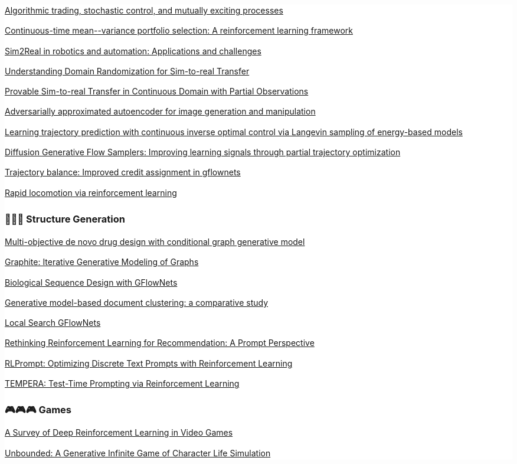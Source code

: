 [Algorithmic trading, stochastic control, and mutually exciting processes](https://oxford-man.ox.ac.uk/wp-content/uploads/2020/05/Algorithmic-Trading-Stochastic-Control-and-Mutually-Exciting-Processes.pdf)

[Continuous-time mean--variance portfolio selection: A reinforcement learning framework](https://arxiv.org/abs/1904.11392)

[Sim2Real in robotics and automation: Applications and challenges](https://ieeexplore.ieee.org/document/9398246)

[Understanding Domain Randomization for Sim-to-real Transfer](https://arxiv.org/abs/2110.03239)

[Provable Sim-to-real Transfer in Continuous Domain with Partial Observations](https://arxiv.org/abs/2210.15598)

[Adversarially approximated autoencoder for image generation and manipulation](https://arxiv.org/abs/1902.05581)

[Learning trajectory prediction with continuous inverse optimal control via Langevin sampling of energy-based models](https://www.researchgate.net/profile/Tianyang-Zhao-2/publication/332368600_Learning_Trajectory_Prediction_with_Continuous_Inverse_Optimal_Control_via_Langevin_Sampling_of_Energy-Based_Models/links/5ce511eb92851c4eabb502c9/Learning-Trajectory-Prediction-with-Continuous-Inverse-Optimal-Control-via-Langevin-Sampling-of-Energy-Based-Models.pdf)

[Diffusion Generative Flow Samplers: Improving learning signals through partial trajectory optimization](https://arxiv.org/abs/2310.02679)

[Trajectory balance: Improved credit assignment in gflownets](https://arxiv.org/abs/2201.13259)

[Rapid locomotion via reinforcement learning](https://arxiv.org/abs/2205.02824)

<h3 id="5.2">🧬🧬🧬 Structure Generation</h3>
<p id="5.2"></p>

[Multi-objective de novo drug design with conditional graph generative model](https://arxiv.org/abs/1801.07299)

[Graphite: Iterative Generative Modeling of Graphs](https://arxiv.org/abs/1803.10459)

[Biological Sequence Design with GFlowNets](https://arxiv.org/abs/2203.04115)

[Generative model-based document clustering: a comparative study](https://citeseerx.ist.psu.edu/document?repid=rep1&type=pdf&doi=00fdd309a5266692dd497c6b9e8bff75d1447900)

[Local Search GFlowNets](https://arxiv.org/abs/2310.02710)

[Rethinking Reinforcement Learning for Recommendation: A Prompt Perspective](https://arxiv.org/abs/2206.07353)

[RLPrompt: Optimizing Discrete Text Prompts with Reinforcement Learning](https://arxiv.org/abs/2205.12548)

[TEMPERA: Test-Time Prompting via Reinforcement Learning](https://arxiv.org/abs/2211.11890)

<h3 id="5.3">🎮🎮🎮 Games</h3>
<p id="5.3"></p>

[A Survey of Deep Reinforcement Learning in Video Games](https://arxiv.org/abs/1912.10944)

[Unbounded: A Generative Infinite Game of Character Life Simulation](https://arxiv.org/abs/2410.18975)
